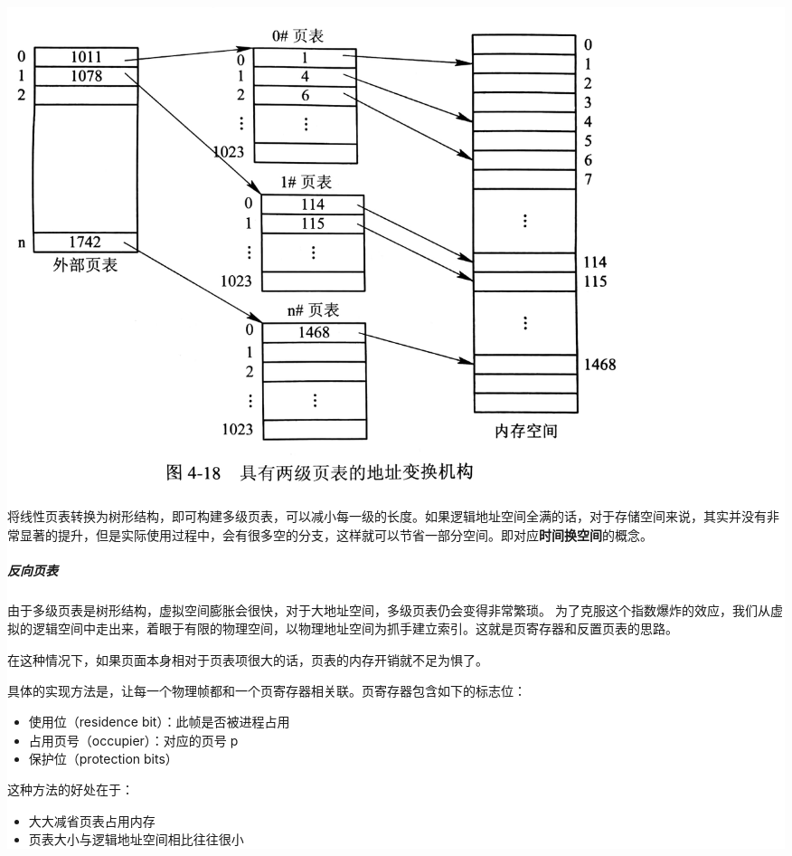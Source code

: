 <img src="/img/in-post/post-computer-science/multi-page-table.jpeg" alt="multi-page-table" style="zoom:67%;" />

将线性页表转换为树形结构，即可构建多级页表，可以减小每一级的长度。如果逻辑地址空间全满的话，对于存储空间来说，其实并没有非常显著的提升，但是实际使用过程中，会有很多空的分支，这样就可以节省一部分空间。即对应**时间换空间**的概念。

##### 反向页表

由于多级页表是树形结构，虚拟空间膨胀会很快，对于大地址空间，多级页表仍会变得非常繁琐。 为了克服这个指数爆炸的效应，我们从虚拟的逻辑空间中走出来，着眼于有限的物理空间，以物理地址空间为抓手建立索引。这就是页寄存器和反置页表的思路。

在这种情况下，如果页面本身相对于页表项很大的话，页表的内存开销就不足为惧了。

具体的实现方法是，让每一个物理帧都和一个页寄存器相关联。页寄存器包含如下的标志位：

- 使用位（residence bit）：此帧是否被进程占用
- 占用页号（occupier）：对应的页号 p
- 保护位（protection bits）

这种方法的好处在于：

- 大大减省页表占用内存
- 页表大小与逻辑地址空间相比往往很小
